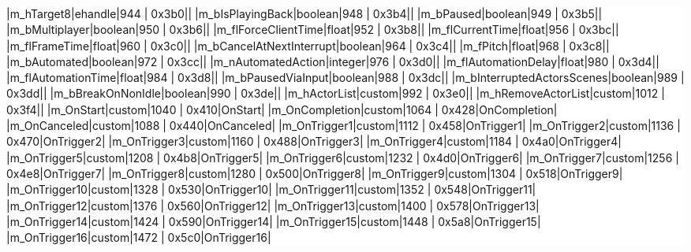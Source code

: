 |m_hTarget8|ehandle|944 \| 0x3b0||
|m_bIsPlayingBack|boolean|948 \| 0x3b4||
|m_bPaused|boolean|949 \| 0x3b5||
|m_bMultiplayer|boolean|950 \| 0x3b6||
|m_flForceClientTime|float|952 \| 0x3b8||
|m_flCurrentTime|float|956 \| 0x3bc||
|m_flFrameTime|float|960 \| 0x3c0||
|m_bCancelAtNextInterrupt|boolean|964 \| 0x3c4||
|m_fPitch|float|968 \| 0x3c8||
|m_bAutomated|boolean|972 \| 0x3cc||
|m_nAutomatedAction|integer|976 \| 0x3d0||
|m_flAutomationDelay|float|980 \| 0x3d4||
|m_flAutomationTime|float|984 \| 0x3d8||
|m_bPausedViaInput|boolean|988 \| 0x3dc||
|m_bInterruptedActorsScenes|boolean|989 \| 0x3dd||
|m_bBreakOnNonIdle|boolean|990 \| 0x3de||
|m_hActorList|custom|992 \| 0x3e0||
|m_hRemoveActorList|custom|1012 \| 0x3f4||
|m_OnStart|custom|1040 \| 0x410|OnStart|
|m_OnCompletion|custom|1064 \| 0x428|OnCompletion|
|m_OnCanceled|custom|1088 \| 0x440|OnCanceled|
|m_OnTrigger1|custom|1112 \| 0x458|OnTrigger1|
|m_OnTrigger2|custom|1136 \| 0x470|OnTrigger2|
|m_OnTrigger3|custom|1160 \| 0x488|OnTrigger3|
|m_OnTrigger4|custom|1184 \| 0x4a0|OnTrigger4|
|m_OnTrigger5|custom|1208 \| 0x4b8|OnTrigger5|
|m_OnTrigger6|custom|1232 \| 0x4d0|OnTrigger6|
|m_OnTrigger7|custom|1256 \| 0x4e8|OnTrigger7|
|m_OnTrigger8|custom|1280 \| 0x500|OnTrigger8|
|m_OnTrigger9|custom|1304 \| 0x518|OnTrigger9|
|m_OnTrigger10|custom|1328 \| 0x530|OnTrigger10|
|m_OnTrigger11|custom|1352 \| 0x548|OnTrigger11|
|m_OnTrigger12|custom|1376 \| 0x560|OnTrigger12|
|m_OnTrigger13|custom|1400 \| 0x578|OnTrigger13|
|m_OnTrigger14|custom|1424 \| 0x590|OnTrigger14|
|m_OnTrigger15|custom|1448 \| 0x5a8|OnTrigger15|
|m_OnTrigger16|custom|1472 \| 0x5c0|OnTrigger16|